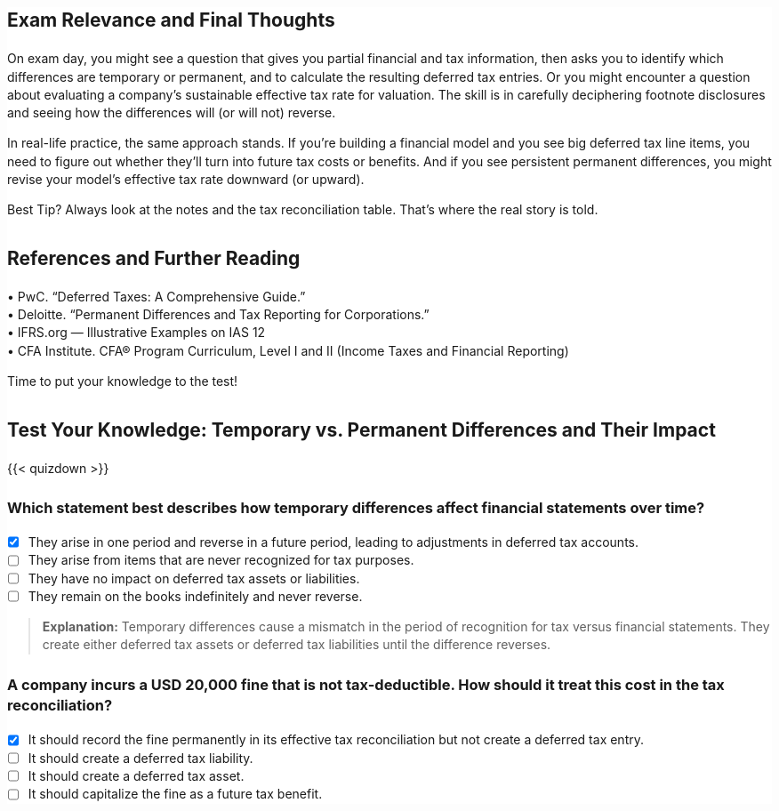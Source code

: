 Exam Relevance and Final Thoughts  
---------------------------------

On exam day, you might see a question that gives you partial financial and tax information, then asks you to identify which differences are temporary or permanent, and to calculate the resulting deferred tax entries. Or you might encounter a question about evaluating a company’s sustainable effective tax rate for valuation. The skill is in carefully deciphering footnote disclosures and seeing how the differences will (or will not) reverse.

In real-life practice, the same approach stands. If you’re building a financial model and you see big deferred tax line items, you need to figure out whether they’ll turn into future tax costs or benefits. And if you see persistent permanent differences, you might revise your model’s effective tax rate downward (or upward).  

Best Tip? Always look at the notes and the tax reconciliation table. That’s where the real story is told.  

References and Further Reading  
------------------------------

• PwC. “Deferred Taxes: A Comprehensive Guide.”  
• Deloitte. “Permanent Differences and Tax Reporting for Corporations.”  
• IFRS.org — Illustrative Examples on IAS 12  
• CFA Institute. CFA® Program Curriculum, Level I and II (Income Taxes and Financial Reporting)  

Time to put your knowledge to the test!  

## Test Your Knowledge: Temporary vs. Permanent Differences and Their Impact

{{< quizdown >}}

### Which statement best describes how temporary differences affect financial statements over time?

- [x] They arise in one period and reverse in a future period, leading to adjustments in deferred tax accounts.
- [ ] They arise from items that are never recognized for tax purposes.
- [ ] They have no impact on deferred tax assets or liabilities.
- [ ] They remain on the books indefinitely and never reverse.

> **Explanation:** Temporary differences cause a mismatch in the period of recognition for tax versus financial statements. They create either deferred tax assets or deferred tax liabilities until the difference reverses.

### A company incurs a USD 20,000 fine that is not tax-deductible. How should it treat this cost in the tax reconciliation?

- [x] It should record the fine permanently in its effective tax reconciliation but not create a deferred tax entry.
- [ ] It should create a deferred tax liability.
- [ ] It should create a deferred tax asset.
- [ ] It should capitalize the fine as a future tax benefit.
